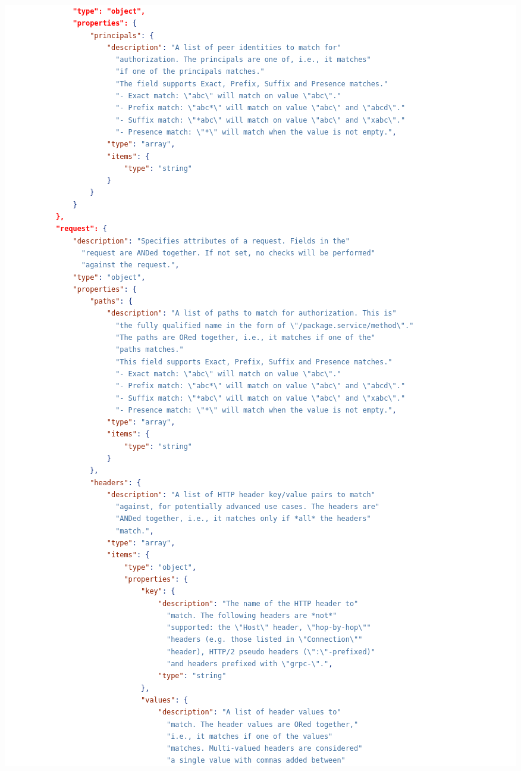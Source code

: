 ```json
  				"type": "object",
  				"properties": {
  					"principals": {
  						"description": "A list of peer identities to match for"
  						  "authorization. The principals are one of, i.e., it matches"
  						  "if one of the principals matches."
  						  "The field supports Exact, Prefix, Suffix and Presence matches."
  						  "- Exact match: \"abc\" will match on value \"abc\"."
  						  "- Prefix match: \"abc*\" will match on value \"abc\" and \"abcd\"."
  						  "- Suffix match: \"*abc\" will match on value \"abc\" and \"xabc\"."
  						  "- Presence match: \"*\" will match when the value is not empty.",
  						"type": "array",
  						"items": {
  							"type": "string"
  						}
  					}
  				}
  			},
  			"request": {
  				"description": "Specifies attributes of a request. Fields in the"
  				  "request are ANDed together. If not set, no checks will be performed"
  				  "against the request.",
  				"type": "object",
  				"properties": {
  					"paths": {
  						"description": "A list of paths to match for authorization. This is"
  						  "the fully qualified name in the form of \"/package.service/method\"."
  						  "The paths are ORed together, i.e., it matches if one of the"
  						  "paths matches."
  						  "This field supports Exact, Prefix, Suffix and Presence matches."
  						  "- Exact match: \"abc\" will match on value \"abc\"."
  						  "- Prefix match: \"abc*\" will match on value \"abc\" and \"abcd\"."
  						  "- Suffix match: \"*abc\" will match on value \"abc\" and \"xabc\"."
  						  "- Presence match: \"*\" will match when the value is not empty.",
  						"type": "array",
  						"items": {
  							"type": "string"
  						}
  					},
  					"headers": {
  						"description": "A list of HTTP header key/value pairs to match"
  						  "against, for potentially advanced use cases. The headers are"
  						  "ANDed together, i.e., it matches only if *all* the headers"
  						  "match.",
  						"type": "array",
  						"items": {
  							"type": "object",
  							"properties": {
  								"key": {
  									"description": "The name of the HTTP header to"
  									  "match. The following headers are *not*"
  									  "supported: the \"Host\" header, \"hop-by-hop\""
  									  "headers (e.g. those listed in \"Connection\""
  									  "header), HTTP/2 pseudo headers (\":\"-prefixed)"
  									  "and headers prefixed with \"grpc-\".",
  									"type": "string"
  								},
  								"values": {
  									"description": "A list of header values to"
  									  "match. The header values are ORed together,"
  									  "i.e., it matches if one of the values"
  									  "matches. Multi-valued headers are considered"
  									  "a single value with commas added between"
```